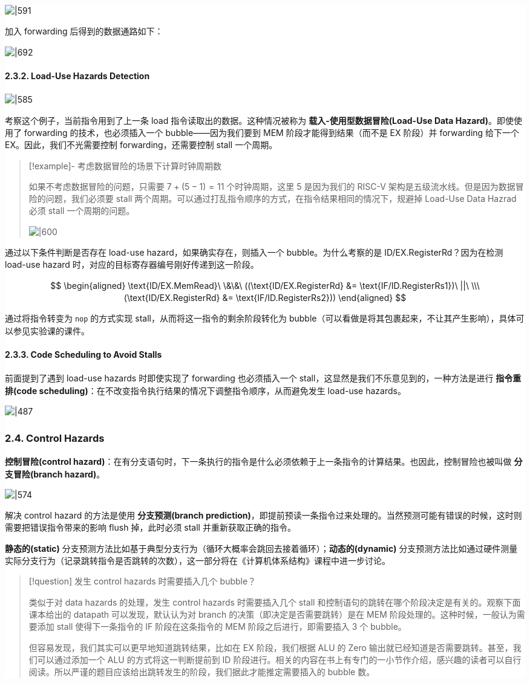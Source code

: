 ![|591](https://img.memset0.cn/2024/11/04/A1p7bxI7.png)

加入 forwarding 后得到的数据通路如下：

![|692](https://img.memset0.cn/2024/11/04/jtKJEetu.png)

#### 2.3.2. Load-Use Hazards Detection

![|585](https://img.memset0.cn/2024/11/04/ubBcnr9y.png)

考察这个例子，当前指令用到了上一条 load 指令读取出的数据。这种情况被称为 **载入-使用型数据冒险(Load-Use Data Hazard)**。即使使用了 forwarding 的技术，也必须插入一个 bubble——因为我们要到 MEM 阶段才能得到结果（而不是 EX 阶段）并 forwarding 给下一个 EX。因此，我们不光需要控制 forwarding，还需要控制 stall 一个周期。

> [!example]- 考虑数据冒险的场景下计算时钟周期数
>
> 如果不考虑数据冒险的问题，只需要 $7+(5-1)=11$ 个时钟周期，这里 $5$ 是因为我们的 RISC-V 架构是五级流水线。但是因为数据冒险的问题，我们必须要 stall 两个周期。可以通过打乱指令顺序的方式，在指令结果相同的情况下，规避掉 Load-Use Data Hazrad 必须 stall 一个周期的问题。
>
> ![|600](https://img.memset0.cn/2024/11/04/msWVpgrK.png)

通过以下条件判断是否存在 load-use hazard，如果确实存在，则插入一个 bubble。为什么考察的是 ID/EX.RegisterRd？因为在检测 load-use hazard 时，对应的目标寄存器编号刚好传递到这一阶段。

$$
\begin{aligned}
\text{ID/EX.MemRead}\ \&\&\ ((\text{ID/EX.RegisterRd} &= \text{IF/ID.RegisterRs1})\ ||\ \\\
(\text{ID/EX.RegisterRd} &= \text{IF/ID.RegisterRs2}))
\end{aligned}
$$

通过将指令转变为 `nop` 的方式实现 stall，从而将这一指令的剩余阶段转化为 bubble（可以看做是将其包裹起来，不让其产生影响），具体可以参见实验课的课件。

#### 2.3.3. Code Scheduling to Avoid Stalls

前面提到了遇到 load-use hazards 时即使实现了 forwarding 也必须插入一个 stall，这显然是我们不乐意见到的，一种方法是进行 **指令重排(code scheduling)**：在不改变指令执行结果的情况下调整指令顺序，从而避免发生 load-use hazards。

![|487](https://img.memset0.cn/2025/01/16/juukFftc.png)

### 2.4. Control Hazards

**控制冒险(control hazard)**：在有分支语句时，下一条执行的指令是什么必须依赖于上一条指令的计算结果。也因此，控制冒险也被叫做 **分支冒险(branch hazard)**。

![|574](https://img.memset0.cn/2024/11/04/lcqgxCgf.png)

解决 control hazard 的方法是使用 **分支预测(branch prediction)**，即提前预读一条指令过来处理的。当然预测可能有错误的时候，这时则需要把错误指令带来的影响 flush 掉，此时必须 stall 并重新获取正确的指令。

**静态的(static)** 分支预测方法比如基于典型分支行为（循环大概率会跳回去接着循环）；**动态的(dynamic)** 分支预测方法比如通过硬件测量实际分支行为（记录跳转指令是否跳转的次数），这一部分将在《计算机体系结构》课程中进一步讨论。

> [!question] 发生 control hazards 时需要插入几个 bubble？
>
> 类似于对 data hazards 的处理，发生 control hazards 时需要插入几个 stall 和控制语句的跳转在哪个阶段决定是有关的。观察下面课本给出的 datapath 可以发现，默认认为对 branch 的决策（即决定是否需要跳转）是在 MEM 阶段处理的。这种时候，一般认为需要添加 stall 使得下一条指令的 IF 阶段在这条指令的 MEM 阶段之后进行，即需要插入 3 个 bubble。
>
> 但容易发现，我们其实可以更早地知道跳转结果，比如在 EX 阶段，我们根据 ALU 的 Zero 输出就已经知道是否需要跳转。甚至，我们可以通过添加一个 ALU 的方式将这一判断提前到 ID 阶段进行。相关的内容在书上有专门的一小节作介绍，感兴趣的读者可以自行阅读。所以严谨的题目应该给出跳转发生的阶段，我们据此才能推定需要插入的 bubble 数。
